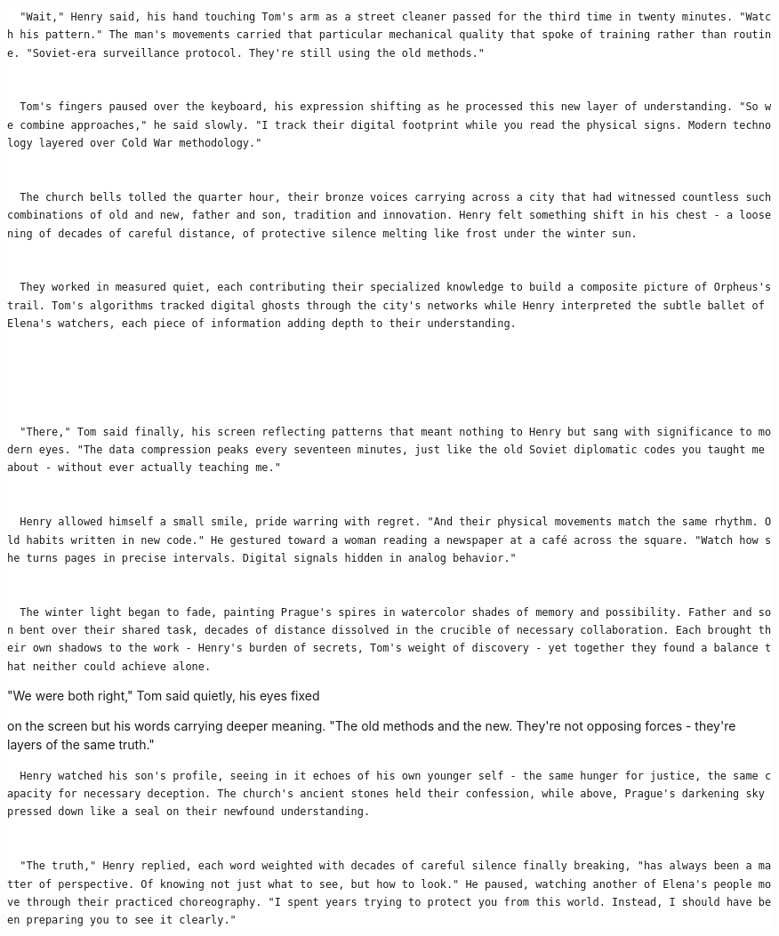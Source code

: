 

      "Wait," Henry said, his hand touching Tom's arm as a street cleaner passed for the third time in twenty minutes. "Watch his pattern." The man's movements carried that particular mechanical quality that spoke of training rather than routine. "Soviet-era surveillance protocol. They're still using the old methods."


      Tom's fingers paused over the keyboard, his expression shifting as he processed this new layer of understanding. "So we combine approaches," he said slowly. "I track their digital footprint while you read the physical signs. Modern technology layered over Cold War methodology."


      The church bells tolled the quarter hour, their bronze voices carrying across a city that had witnessed countless such combinations of old and new, father and son, tradition and innovation. Henry felt something shift in his chest - a loosening of decades of careful distance, of protective silence melting like frost under the winter sun.


      They worked in measured quiet, each contributing their specialized knowledge to build a composite picture of Orpheus's trail. Tom's algorithms tracked digital ghosts through the city's networks while Henry interpreted the subtle ballet of Elena's watchers, each piece of information adding depth to their understanding.





      "There," Tom said finally, his screen reflecting patterns that meant nothing to Henry but sang with significance to modern eyes. "The data compression peaks every seventeen minutes, just like the old Soviet diplomatic codes you taught me about - without ever actually teaching me."


      Henry allowed himself a small smile, pride warring with regret. "And their physical movements match the same rhythm. Old habits written in new code." He gestured toward a woman reading a newspaper at a café across the square. "Watch how she turns pages in precise intervals. Digital signals hidden in analog behavior."


      The winter light began to fade, painting Prague's spires in watercolor shades of memory and possibility. Father and son bent over their shared task, decades of distance dissolved in the crucible of necessary collaboration. Each brought their own shadows to the work - Henry's burden of secrets, Tom's weight of discovery - yet together they found a balance that neither could achieve alone.


"We were both right," Tom said quietly, his eyes fixed



on the screen but his words carrying deeper meaning. "The old methods and the new. They're not opposing forces - they're layers of the same truth."


      Henry watched his son's profile, seeing in it echoes of his own younger self - the same hunger for justice, the same capacity for necessary deception. The church's ancient stones held their confession, while above, Prague's darkening sky pressed down like a seal on their newfound understanding.


      "The truth," Henry replied, each word weighted with decades of careful silence finally breaking, "has always been a matter of perspective. Of knowing not just what to see, but how to look." He paused, watching another of Elena's people move through their practiced choreography. "I spent years trying to protect you from this world. Instead, I should have been preparing you to see it clearly."
